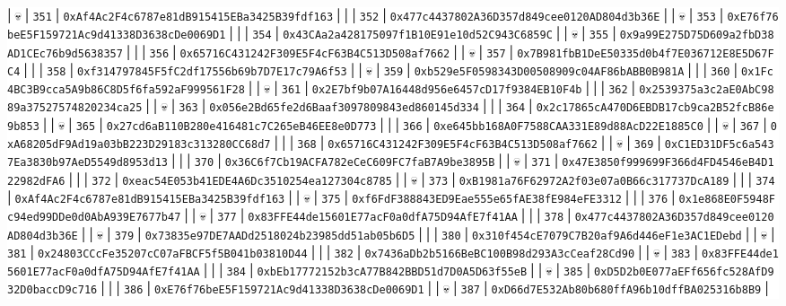 | 💀 | `351` | `0xAf4Ac2F4c6787e81dB915415EBa3425B39fdf163` |
|  | `352` | `0x477c4437802A36D357d849cee0120AD804d3b36E` |
| 💀 | `353` | `0xE76f76beE5F159721Ac9d41338D3638cDe0069D1` |
|  | `354` | `0x43CAa2a428175097f1B10E91e10d52C943C6859C` |
| 💀 | `355` | `0x9a99E275D75D609a2fbD38AD1CEc76b9d5638357` |
|  | `356` | `0x65716C431242F309E5F4cF63B4C513D508af7662` |
| 💀 | `357` | `0x7B981fbB1DeE50335d0b4f7E036712E8E5D67FC4` |
|  | `358` | `0xf314797845F5fC2df17556b69b7D7E17c79A6f53` |
| 💀 | `359` | `0xb529e5F0598343D00508909c04AF86bABB0B981A` |
|  | `360` | `0x1Fc4BC3B9cca5A9b86C8D5f6fa592aF999561F28` |
| 💀 | `361` | `0x2E7bf9b07A16448d956e6457cD17f9384EB10F4b` |
|  | `362` | `0x2539375a3c2aE0AbC9889a37527574820234ca25` |
| 💀 | `363` | `0x056e2Bd65fe2d6Baaf3097809843ed860145d334` |
|  | `364` | `0x2c17865cA470D6EBDB17cb9ca2B52fcB86e9b853` |
| 💀 | `365` | `0x27cd6aB110B280e416481c7C265eB46EE8e0D773` |
|  | `366` | `0xe645bb168A0F7588CAA331E89d88AcD22E1885C0` |
| 💀 | `367` | `0xA68205dF9Ad19a03bB223D29183c313280CC68d7` |
|  | `368` | `0x65716C431242F309E5F4cF63B4C513D508af7662` |
| 💀 | `369` | `0xC1ED31DF5c6a5437Ea3830b97AeD5549d8953d13` |
|  | `370` | `0x36C6f7Cb19ACFA782eCeC609FC7faB7A9be3895B` |
| 💀 | `371` | `0x47E3850f999699F366d4FD4546eB4D122982dFA6` |
|  | `372` | `0xeac54E053b41EDE4A6Dc3510254ea127304c8785` |
| 💀 | `373` | `0xB1981a76F62972A2f03e07a0B66c317737DcA189` |
|  | `374` | `0xAf4Ac2F4c6787e81dB915415EBa3425B39fdf163` |
| 💀 | `375` | `0xf6FdF388843ED9Eae555e65fAE38fE984eFE3312` |
|  | `376` | `0x1e868E0F5948Fc94ed99DDe0d0AbA939E7677b47` |
| 💀 | `377` | `0x83FFE44de15601E77acF0a0dfA75D94AfE7f41AA` |
|  | `378` | `0x477c4437802A36D357d849cee0120AD804d3b36E` |
| 💀 | `379` | `0x73835e97DE7AADd2518024b23985dd51ab05b6D5` |
|  | `380` | `0x310f454cE7079C7B20af9A6d446eF1e3AC1EDebd` |
| 💀 | `381` | `0x24803CCcFe35207cC07aFBCF5f5B041b03810D44` |
|  | `382` | `0x7436aDb2b5166BeBC100B98d293A3cCeaf28Cd90` |
| 💀 | `383` | `0x83FFE44de15601E77acF0a0dfA75D94AfE7f41AA` |
|  | `384` | `0xbEb17772152b3cA77B842BBD51d7D0A5D63f55eB` |
| 💀 | `385` | `0xD5D2b0E077aEFf656fc528AfD932D0baccD9c716` |
|  | `386` | `0xE76f76beE5F159721Ac9d41338D3638cDe0069D1` |
| 💀 | `387` | `0xD66d7E532Ab80b680ffA96b10dffBA025316b8B9` |